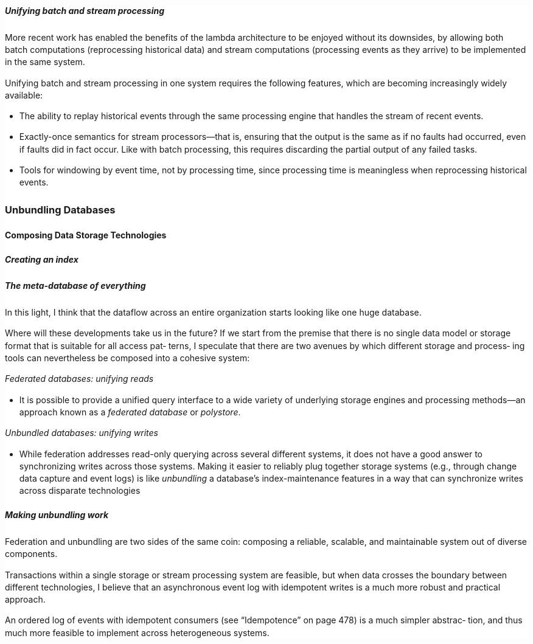 ##### Unifying batch and stream processing

More recent work has enabled the benefits of the lambda architecture to be enjoyed without its downsides, by allowing both batch computations (reprocessing historical data) and stream computations (processing events as they arrive) to be implemented in the same system.

Unifying batch and stream processing in one system requires the following features, which are becoming increasingly widely available:

- The ability to replay historical events through the same processing engine that handles the stream of recent events.

- Exactly-once semantics for stream processors—that is, ensuring that the output is the same as if no faults had occurred, even if faults did in fact occur. Like with batch processing, this requires discarding the partial output of any failed tasks.

- Tools for windowing by event time, not by processing time, since processing time is meaningless when reprocessing historical events.

### Unbundling Databases

#### Composing Data Storage Technologies

##### Creating an index

##### The meta-database of everything

In this light, I think that the dataflow across an entire organization starts looking like one huge database. 

Where will these developments take us in the future? If we start from the premise that there is no single data model or storage format that is suitable for all access pat‐ terns, I speculate that there are two avenues by which different storage and process‐ ing tools can nevertheless be composed into a cohesive system:

*Federated databases: unifying reads*
- It is possible to provide a unified query interface to a wide variety of underlying storage engines and processing methods—an approach known as a *federated database* or *polystore*.

*Unbundled databases: unifying writes*
- While federation addresses read-only querying across several different systems, it does not have a good answer to synchronizing writes across those systems. Making it easier to reliably plug together storage systems (e.g., through change data capture and event logs) is like *unbundling* a database’s index-maintenance features in a way that can synchronize writes across disparate technologies

##### Making unbundling work

Federation and unbundling are two sides of the same coin: composing a reliable, scalable, and maintainable system out of diverse components.

Transactions within a single storage or stream processing system are feasible, but when data crosses the boundary between different technologies, I believe that an asynchronous event log with idempotent writes is a much more robust and practical approach.

An ordered log of events with idempotent consumers (see “Idempotence” on page 478) is a much simpler abstrac‐ tion, and thus much more feasible to implement across heterogeneous systems.
